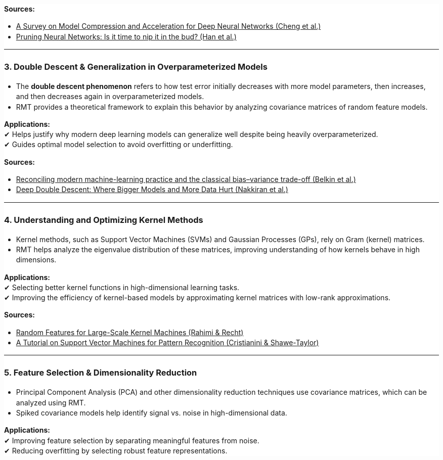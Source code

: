 **Sources:**  
- [A Survey on Model Compression and Acceleration for Deep Neural Networks (Cheng et al.)](https://arxiv.org/abs/1710.09282)  
- [Pruning Neural Networks: Is it time to nip it in the bud? (Han et al.)](https://arxiv.org/abs/1510.00149)

---

### 3. Double Descent & Generalization in Overparameterized Models  
- The **double descent phenomenon** refers to how test error initially decreases with more model parameters, then increases, and then decreases again in overparameterized models.  
- RMT provides a theoretical framework to explain this behavior by analyzing covariance matrices of random feature models.

**Applications:**  
✔ Helps justify why modern deep learning models can generalize well despite being heavily overparameterized.  
✔ Guides optimal model selection to avoid overfitting or underfitting.

**Sources:**  
- [Reconciling modern machine-learning practice and the classical bias–variance trade-off (Belkin et al.)](https://arxiv.org/abs/1812.11118)  
- [Deep Double Descent: Where Bigger Models and More Data Hurt (Nakkiran et al.)](https://arxiv.org/abs/1912.02292)

---

### 4. Understanding and Optimizing Kernel Methods  
- Kernel methods, such as Support Vector Machines (SVMs) and Gaussian Processes (GPs), rely on Gram (kernel) matrices.  
- RMT helps analyze the eigenvalue distribution of these matrices, improving understanding of how kernels behave in high dimensions.

**Applications:**  
✔ Selecting better kernel functions in high-dimensional learning tasks.  
✔ Improving the efficiency of kernel-based models by approximating kernel matrices with low-rank approximations.

**Sources:**  
- [Random Features for Large-Scale Kernel Machines (Rahimi & Recht)](https://people.eecs.berkeley.edu/~brecht/papers/07.rah.rec.nips.pdf)  
- [A Tutorial on Support Vector Machines for Pattern Recognition (Cristianini & Shawe-Taylor)](http://www.kernel-machines.org/publications/others/cremers-thesis.pdf)

---

### 5. Feature Selection & Dimensionality Reduction  
- Principal Component Analysis (PCA) and other dimensionality reduction techniques use covariance matrices, which can be analyzed using RMT.  
- Spiked covariance models help identify signal vs. noise in high-dimensional data.

**Applications:**  
✔ Improving feature selection by separating meaningful features from noise.  
✔ Reducing overfitting by selecting robust feature representations.
